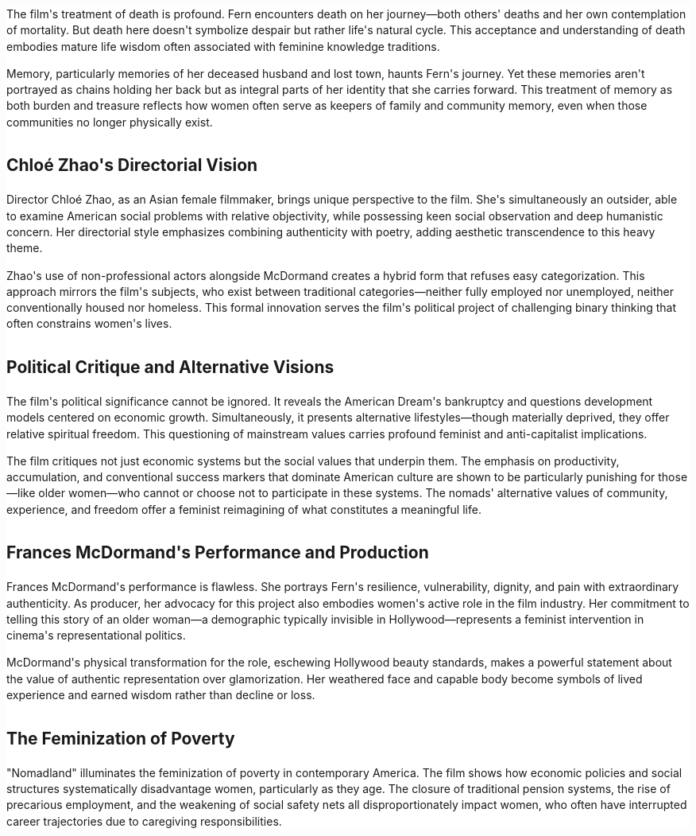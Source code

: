 The film's treatment of death is profound. Fern encounters death on her journey—both others' deaths and her own contemplation of mortality. But death here doesn't symbolize despair but rather life's natural cycle. This acceptance and understanding of death embodies mature life wisdom often associated with feminine knowledge traditions.

Memory, particularly memories of her deceased husband and lost town, haunts Fern's journey. Yet these memories aren't portrayed as chains holding her back but as integral parts of her identity that she carries forward. This treatment of memory as both burden and treasure reflects how women often serve as keepers of family and community memory, even when those communities no longer physically exist.

## Chloé Zhao's Directorial Vision

Director Chloé Zhao, as an Asian female filmmaker, brings unique perspective to the film. She's simultaneously an outsider, able to examine American social problems with relative objectivity, while possessing keen social observation and deep humanistic concern. Her directorial style emphasizes combining authenticity with poetry, adding aesthetic transcendence to this heavy theme.

Zhao's use of non-professional actors alongside McDormand creates a hybrid form that refuses easy categorization. This approach mirrors the film's subjects, who exist between traditional categories—neither fully employed nor unemployed, neither conventionally housed nor homeless. This formal innovation serves the film's political project of challenging binary thinking that often constrains women's lives.

## Political Critique and Alternative Visions

The film's political significance cannot be ignored. It reveals the American Dream's bankruptcy and questions development models centered on economic growth. Simultaneously, it presents alternative lifestyles—though materially deprived, they offer relative spiritual freedom. This questioning of mainstream values carries profound feminist and anti-capitalist implications.

The film critiques not just economic systems but the social values that underpin them. The emphasis on productivity, accumulation, and conventional success markers that dominate American culture are shown to be particularly punishing for those—like older women—who cannot or choose not to participate in these systems. The nomads' alternative values of community, experience, and freedom offer a feminist reimagining of what constitutes a meaningful life.

## Frances McDormand's Performance and Production

Frances McDormand's performance is flawless. She portrays Fern's resilience, vulnerability, dignity, and pain with extraordinary authenticity. As producer, her advocacy for this project also embodies women's active role in the film industry. Her commitment to telling this story of an older woman—a demographic typically invisible in Hollywood—represents a feminist intervention in cinema's representational politics.

McDormand's physical transformation for the role, eschewing Hollywood beauty standards, makes a powerful statement about the value of authentic representation over glamorization. Her weathered face and capable body become symbols of lived experience and earned wisdom rather than decline or loss.

## The Feminization of Poverty

"Nomadland" illuminates the feminization of poverty in contemporary America. The film shows how economic policies and social structures systematically disadvantage women, particularly as they age. The closure of traditional pension systems, the rise of precarious employment, and the weakening of social safety nets all disproportionately impact women, who often have interrupted career trajectories due to caregiving responsibilities.
